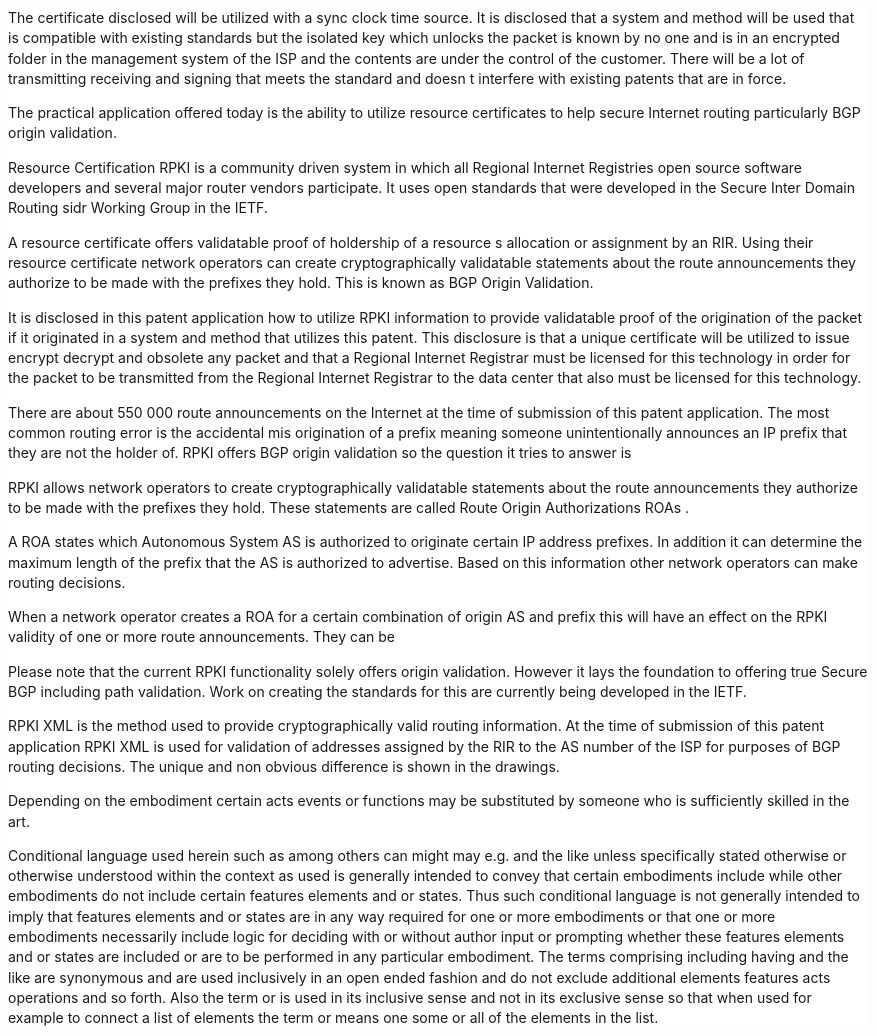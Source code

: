 The certificate disclosed will be utilized with a sync clock time source. It is disclosed that a system and method will be used that is compatible with existing standards but the isolated key which unlocks the packet is known by no one and is in an encrypted folder in the management system of the ISP and the contents are under the control of the customer. There will be a lot of transmitting receiving and signing that meets the standard and doesn t interfere with existing patents that are in force.

The practical application offered today is the ability to utilize resource certificates to help secure Internet routing particularly BGP origin validation.

Resource Certification RPKI is a community driven system in which all Regional Internet Registries open source software developers and several major router vendors participate. It uses open standards that were developed in the Secure Inter Domain Routing sidr Working Group in the IETF.

A resource certificate offers validatable proof of holdership of a resource s allocation or assignment by an RIR. Using their resource certificate network operators can create cryptographically validatable statements about the route announcements they authorize to be made with the prefixes they hold. This is known as BGP Origin Validation.

It is disclosed in this patent application how to utilize RPKI information to provide validatable proof of the origination of the packet if it originated in a system and method that utilizes this patent. This disclosure is that a unique certificate will be utilized to issue encrypt decrypt and obsolete any packet and that a Regional Internet Registrar must be licensed for this technology in order for the packet to be transmitted from the Regional Internet Registrar to the data center that also must be licensed for this technology.

There are about 550 000 route announcements on the Internet at the time of submission of this patent application. The most common routing error is the accidental mis origination of a prefix meaning someone unintentionally announces an IP prefix that they are not the holder of. RPKI offers BGP origin validation so the question it tries to answer is 

RPKI allows network operators to create cryptographically validatable statements about the route announcements they authorize to be made with the prefixes they hold. These statements are called Route Origin Authorizations ROAs .

A ROA states which Autonomous System AS is authorized to originate certain IP address prefixes. In addition it can determine the maximum length of the prefix that the AS is authorized to advertise. Based on this information other network operators can make routing decisions.

When a network operator creates a ROA for a certain combination of origin AS and prefix this will have an effect on the RPKI validity of one or more route announcements. They can be 

Please note that the current RPKI functionality solely offers origin validation. However it lays the foundation to offering true Secure BGP including path validation. Work on creating the standards for this are currently being developed in the IETF.

RPKI XML is the method used to provide cryptographically valid routing information. At the time of submission of this patent application RPKI XML is used for validation of addresses assigned by the RIR to the AS number of the ISP for purposes of BGP routing decisions. The unique and non obvious difference is shown in the drawings.

Depending on the embodiment certain acts events or functions may be substituted by someone who is sufficiently skilled in the art.

Conditional language used herein such as among others can might may e.g. and the like unless specifically stated otherwise or otherwise understood within the context as used is generally intended to convey that certain embodiments include while other embodiments do not include certain features elements and or states. Thus such conditional language is not generally intended to imply that features elements and or states are in any way required for one or more embodiments or that one or more embodiments necessarily include logic for deciding with or without author input or prompting whether these features elements and or states are included or are to be performed in any particular embodiment. The terms comprising including having and the like are synonymous and are used inclusively in an open ended fashion and do not exclude additional elements features acts operations and so forth. Also the term or is used in its inclusive sense and not in its exclusive sense so that when used for example to connect a list of elements the term or means one some or all of the elements in the list.
